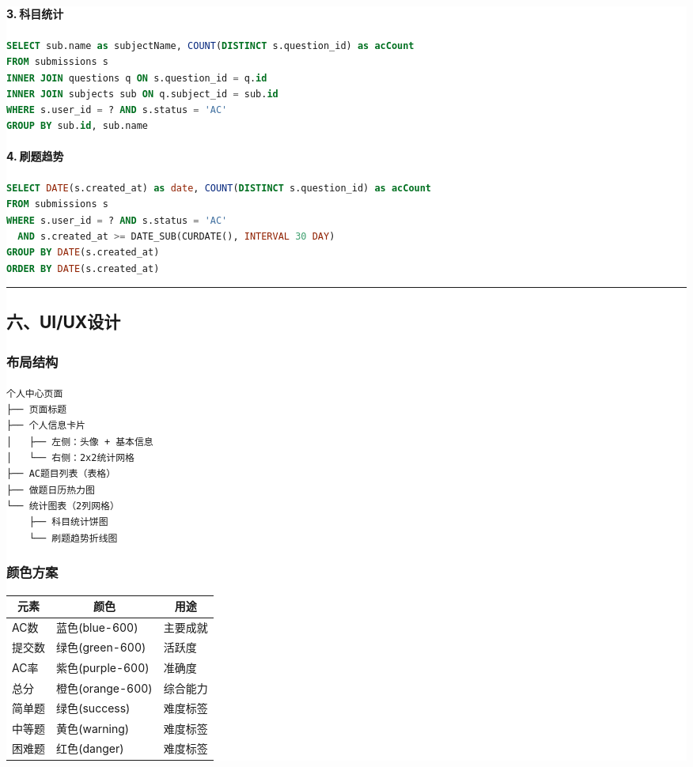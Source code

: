 #### 3. 科目统计
```sql
SELECT sub.name as subjectName, COUNT(DISTINCT s.question_id) as acCount
FROM submissions s
INNER JOIN questions q ON s.question_id = q.id
INNER JOIN subjects sub ON q.subject_id = sub.id
WHERE s.user_id = ? AND s.status = 'AC'
GROUP BY sub.id, sub.name
```

#### 4. 刷题趋势
```sql
SELECT DATE(s.created_at) as date, COUNT(DISTINCT s.question_id) as acCount
FROM submissions s
WHERE s.user_id = ? AND s.status = 'AC'
  AND s.created_at >= DATE_SUB(CURDATE(), INTERVAL 30 DAY)
GROUP BY DATE(s.created_at)
ORDER BY DATE(s.created_at)
```

---

## 六、UI/UX设计

### 布局结构

```
个人中心页面
├── 页面标题
├── 个人信息卡片
│   ├── 左侧：头像 + 基本信息
│   └── 右侧：2x2统计网格
├── AC题目列表（表格）
├── 做题日历热力图
└── 统计图表（2列网格）
    ├── 科目统计饼图
    └── 刷题趋势折线图
```

### 颜色方案

| 元素 | 颜色 | 用途 |
|------|------|------|
| AC数 | 蓝色(blue-600) | 主要成就 |
| 提交数 | 绿色(green-600) | 活跃度 |
| AC率 | 紫色(purple-600) | 准确度 |
| 总分 | 橙色(orange-600) | 综合能力 |
| 简单题 | 绿色(success) | 难度标签 |
| 中等题 | 黄色(warning) | 难度标签 |
| 困难题 | 红色(danger) | 难度标签 |
